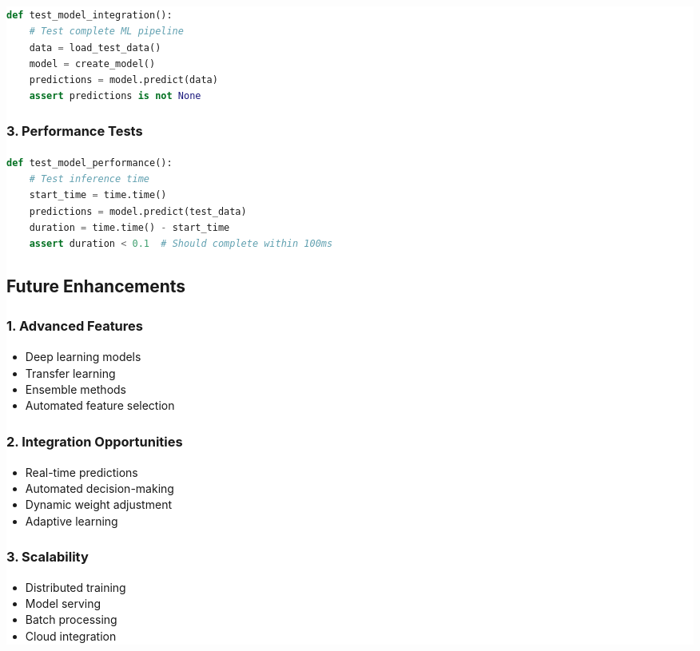 ```python
def test_model_integration():
    # Test complete ML pipeline
    data = load_test_data()
    model = create_model()
    predictions = model.predict(data)
    assert predictions is not None
```

### 3. Performance Tests

```python
def test_model_performance():
    # Test inference time
    start_time = time.time()
    predictions = model.predict(test_data)
    duration = time.time() - start_time
    assert duration < 0.1  # Should complete within 100ms
```

## Future Enhancements

### 1. Advanced Features

- Deep learning models
- Transfer learning
- Ensemble methods
- Automated feature selection

### 2. Integration Opportunities

- Real-time predictions
- Automated decision-making
- Dynamic weight adjustment
- Adaptive learning

### 3. Scalability

- Distributed training
- Model serving
- Batch processing
- Cloud integration
